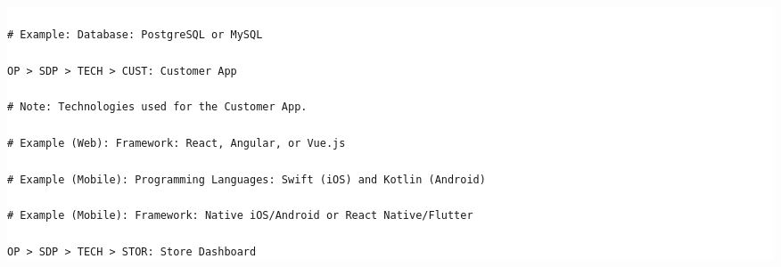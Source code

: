                                                                                                                                                                                                                                                                                                                                                                                                                                                                                                                                                                                                                                                                                                                                  # Example: Database: PostgreSQL or MySQL
                                                                                                                                                                                                                                                                                                                                                                                                                                                                                                                                                                                                                                                                                                                                         OP > SDP > TECH > CUST: Customer App
                                                                                                                                                                                                                                                                                                                                                                                                                                                                                                                                                                                                                                                                                                                                                     # Note: Technologies used for the Customer App.
                                                                                                                                                                                                                                                                                                                                                                                                                                                                                                                                                                                                                                                                                                                                                             # Example (Web): Framework: React, Angular, or Vue.js
                                                                                                                                                                                                                                                                                                                                                                                                                                                                                                                                                                                                                                                                                                                                                                         # Example (Mobile): Programming Languages: Swift (iOS) and Kotlin (Android)
                                                                                                                                                                                                                                                                                                                                                                                                                                                                                                                                                                                                                                                                                                                                                                                 # Example (Mobile): Framework: Native iOS/Android or React Native/Flutter
                                                                                                                                                                                                                                                                                                                                                                                                                                                                                                                                                                                                                                                                                                                                                                                         OP > SDP > TECH > STOR: Store Dashboard